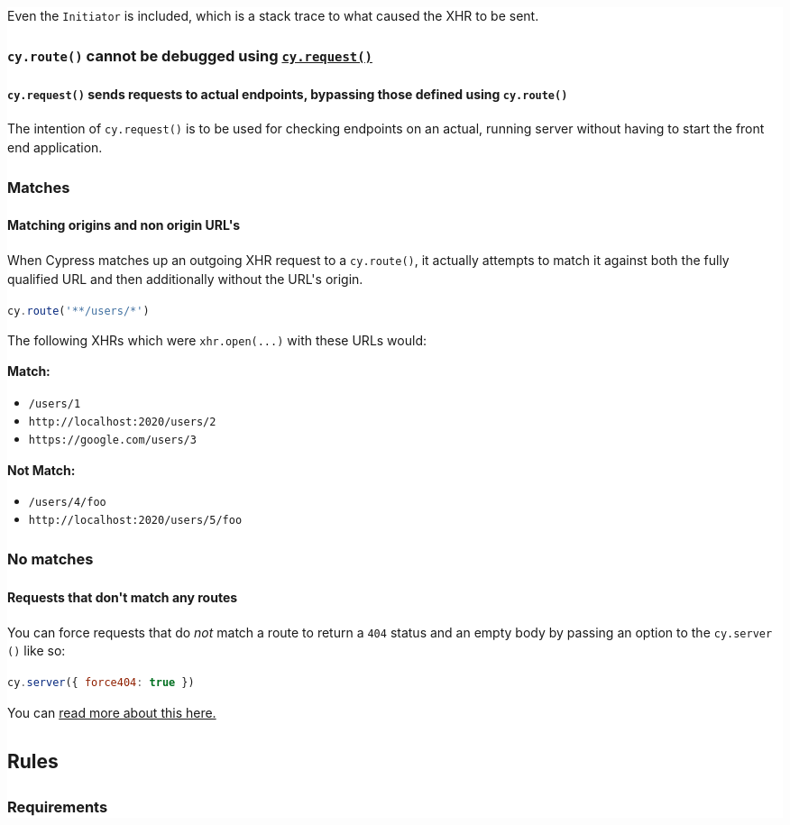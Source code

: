 <DocsImage src="/img/api/route/console-log-shows-if-route-was-stubbed-also.png" alt="XHR Command Log stubbed" ></DocsImage>

Even the `Initiator` is included, which is a stack trace to what caused the XHR to be sent.

### `cy.route()` cannot be debugged using [`cy.request()`](/api/commands/request)

#### `cy.request()` sends requests to actual endpoints, bypassing those defined using `cy.route()`

The intention of `cy.request()` is to be used for checking endpoints on an actual, running server without having to start the front end application.

### Matches

#### Matching origins and non origin URL's

When Cypress matches up an outgoing XHR request to a `cy.route()`, it actually attempts to match it against both the fully qualified URL and then additionally without the URL's origin.

```javascript
cy.route('**/users/*')
```

The following XHRs which were `xhr.open(...)` with these URLs would:

**Match:**

- `/users/1`
- `http://localhost:2020/users/2`
- `https://google.com/users/3`

**Not Match:**

- `/users/4/foo`
- `http://localhost:2020/users/5/foo`

### No matches

#### Requests that don't match any routes

You can force requests that do _not_ match a route to return a `404` status and an empty body by passing an option to the `cy.server()` like so:

```javascript
cy.server({ force404: true })
```

You can [read more about this here.](/api/commands/server#Options)

## Rules

### Requirements [<Icon name="question-circle"/>](introduction-to-cypress#Chains-of-Commands)
